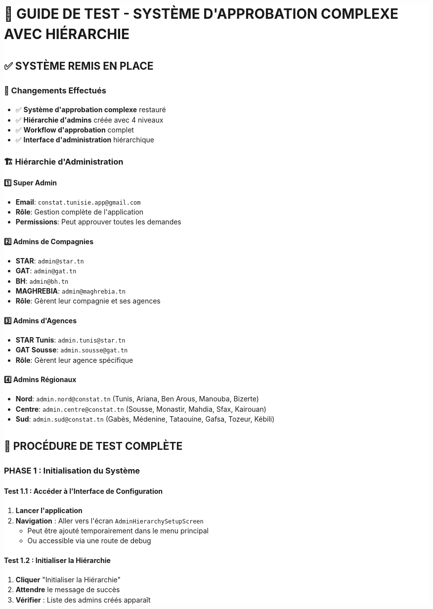 # 🏢 **GUIDE DE TEST - SYSTÈME D'APPROBATION COMPLEXE AVEC HIÉRARCHIE**

## ✅ **SYSTÈME REMIS EN PLACE**

### **🔄 Changements Effectués**
- ✅ **Système d'approbation complexe** restauré
- ✅ **Hiérarchie d'admins** créée avec 4 niveaux
- ✅ **Workflow d'approbation** complet
- ✅ **Interface d'administration** hiérarchique

### **🏗️ Hiérarchie d'Administration**

#### **1️⃣ Super Admin**
- **Email**: `constat.tunisie.app@gmail.com`
- **Rôle**: Gestion complète de l'application
- **Permissions**: Peut approuver toutes les demandes

#### **2️⃣ Admins de Compagnies**
- **STAR**: `admin@star.tn`
- **GAT**: `admin@gat.tn`
- **BH**: `admin@bh.tn`
- **MAGHREBIA**: `admin@maghrebia.tn`
- **Rôle**: Gèrent leur compagnie et ses agences

#### **3️⃣ Admins d'Agences**
- **STAR Tunis**: `admin.tunis@star.tn`
- **GAT Sousse**: `admin.sousse@gat.tn`
- **Rôle**: Gèrent leur agence spécifique

#### **4️⃣ Admins Régionaux**
- **Nord**: `admin.nord@constat.tn` (Tunis, Ariana, Ben Arous, Manouba, Bizerte)
- **Centre**: `admin.centre@constat.tn` (Sousse, Monastir, Mahdia, Sfax, Kairouan)
- **Sud**: `admin.sud@constat.tn` (Gabès, Médenine, Tataouine, Gafsa, Tozeur, Kébili)

## 🧪 **PROCÉDURE DE TEST COMPLÈTE**

### **PHASE 1 : Initialisation du Système**

#### **Test 1.1 : Accéder à l'Interface de Configuration**
1. **Lancer l'application**
2. **Navigation** : Aller vers l'écran `AdminHierarchySetupScreen`
   - Peut être ajouté temporairement dans le menu principal
   - Ou accessible via une route de debug

#### **Test 1.2 : Initialiser la Hiérarchie**
1. **Cliquer** "Initialiser la Hiérarchie"
2. **Attendre** le message de succès
3. **Vérifier** : Liste des admins créés apparaît
